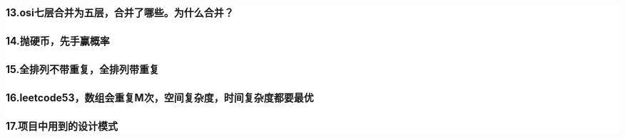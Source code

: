 
#### 13.osi七层合并为五层，合并了哪些。为什么合并？



#### 14.抛硬币，先手赢概率



#### 15.全排列不带重复，全排列带重复



#### 16.leetcode53，数组会重复M次，空间复杂度，时间复杂度都要最优



#### 17.项目中用到的设计模式



